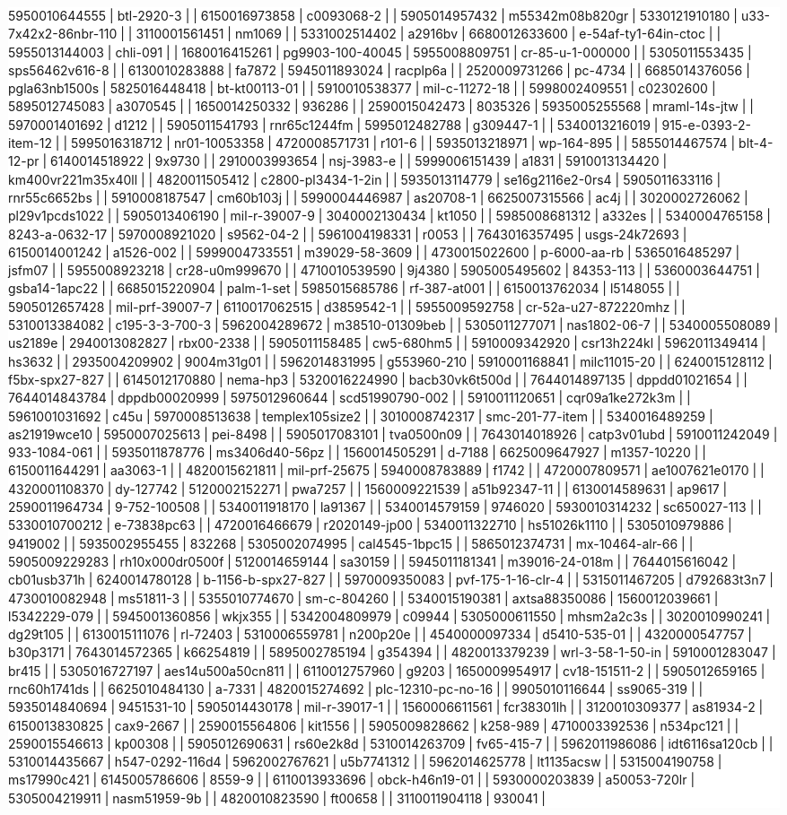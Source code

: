 5950010644555 | btl-2920-3 |  | 6150016973858 | c0093068-2 |  | 5905014957432 | m55342m08b820gr | 
5330121910180 | u33-7x42x2-86nbr-110 |  | 3110001561451 | nm1069 |  | 5331002514402 | a2916bv | 
6680012633600 | e-54af-ty1-64in-ctoc |  | 5955013144003 | chli-091 |  | 1680016415261 | pg9903-100-40045 | 
5955008809751 | cr-85-u-1-000000 |  | 5305011553435 | sps56462v616-8 |  | 6130010283888 | fa7872 | 
5945011893024 | racplp6a |  | 2520009731266 | pc-4734 |  | 6685014376056 | pgla63nb1500s | 
5825016448418 | bt-kt00113-01 |  | 5910010538377 | mil-c-11272-18 |  | 5998002409551 | c02302600 | 
5895012745083 | a3070545 |  | 1650014250332 | 936286 |  | 2590015042473 | 8035326 | 
5935005255568 | mraml-14s-jtw |  | 5970001401692 | d1212 |  | 5905011541793 | rnr65c1244fm | 
5995012482788 | g309447-1 |  | 5340013216019 | 915-e-0393-2-item-12 |  | 5995016318712 | nr01-10053358 | 
4720008571731 | r101-6 |  | 5935013218971 | wp-164-895 |  | 5855014467574 | blt-4-12-pr | 
6140014518922 | 9x9730 |  | 2910003993654 | nsj-3983-e |  | 5999006151439 | a1831 | 
5910013134420 | km400vr221m35x40ll |  | 4820011505412 | c2800-pl3434-1-2in |  | 5935013114779 | se16g2116e2-0rs4 | 
5905011633116 | rnr55c6652bs |  | 5910008187547 | cm60b103j |  | 5990004446987 | as20708-1 | 
6625007315566 | ac4j |  | 3020002726062 | pl29v1pcds1022 |  | 5905013406190 | mil-r-39007-9 | 
3040002130434 | kt1050 |  | 5985008681312 | a332es |  | 5340004765158 | 8243-a-0632-17 | 
5970008921020 | s9562-04-2 |  | 5961004198331 | r0053 |  | 7643016357495 | usgs-24k72693 | 
6150014001242 | a1526-002 |  | 5999004733551 | m39029-58-3609 |  | 4730015022600 | p-6000-aa-rb | 
5365016485297 | jsfm07 |  | 5955008923218 | cr28-u0m999670 |  | 4710010539590 | 9j4380 | 
5905005495602 | 84353-113 |  | 5360003644751 | gsba14-1apc22 |  | 6685015220904 | palm-1-set | 
5985015685786 | rf-387-at001 |  | 6150013762034 | l5148055 |  | 5905012657428 | mil-prf-39007-7 | 
6110017062515 | d3859542-1 |  | 5955009592758 | cr-52a-u27-872220mhz |  | 5310013384082 | c195-3-3-700-3 | 
5962004289672 | m38510-01309beb |  | 5305011277071 | nas1802-06-7 |  | 5340005508089 | us2189e | 
2940013082827 | rbx00-2338 |  | 5905011158485 | cw5-680hm5 |  | 5910009342920 | csr13h224kl | 
5962011349414 | hs3632 |  | 2935004209902 | 9004m31g01 |  | 5962014831995 | g553960-210 | 
5910001168841 | milc11015-20 |  | 6240015128112 | f5bx-spx27-827 |  | 6145012170880 | nema-hp3 | 
5320016224990 | bacb30vk6t500d |  | 7644014897135 | dppdd01021654 |  | 7644014843784 | dppdb00020999 | 
5975012960644 | scd51990790-002 |  | 5910011120651 | cqr09a1ke272k3m |  | 5961001031692 | c45u | 
5970008513638 | templex105size2 |  | 3010008742317 | smc-201-77-item |  | 5340016489259 | as21919wce10 | 
5950007025613 | pei-8498 |  | 5905017083101 | tva0500n09 |  | 7643014018926 | catp3v01ubd | 
5910011242049 | 933-1084-061 |  | 5935011878776 | ms3406d40-56pz |  | 1560014505291 | d-7188 | 
6625009647927 | m1357-10220 |  | 6150011644291 | aa3063-1 |  | 4820015621811 | mil-prf-25675 | 
5940008783889 | f1742 |  | 4720007809571 | ae1007621e0170 |  | 4320001108370 | dy-127742 | 
5120002152271 | pwa7257 |  | 1560009221539 | a51b92347-11 |  | 6130014589631 | ap9617 | 
2590011964734 | 9-752-100508 |  | 5340011918170 | la91367 |  | 5340014579159 | 9746020 | 
5930010314232 | sc650027-113 |  | 5330010700212 | e-73838pc63 |  | 4720016466679 | r2020149-jp00 | 
5340011322710 | hs51026k1110 |  | 5305010979886 | 9419002 |  | 5935002955455 | 832268 | 
5305002074995 | cal4545-1bpc15 |  | 5865012374731 | mx-10464-alr-66 |  | 5905009229283 | rh10x000dr0500f | 
5120014659144 | sa30159 |  | 5945011181341 | m39016-24-018m |  | 7644015616042 | cb01usb371h | 
6240014780128 | b-1156-b-spx27-827 |  | 5970009350083 | pvf-175-1-16-clr-4 |  | 5315011467205 | d792683t3n7 | 
4730010082948 | ms51811-3 |  | 5355010774670 | sm-c-804260 |  | 5340015190381 | axtsa88350086 | 
1560012039661 | l5342229-079 |  | 5945001360856 | wkjx355 |  | 5342004809979 | c09944 | 
5305000611550 | mhsm2a2c3s |  | 3020010990241 | dg29t105 |  | 6130015111076 | rl-72403 | 
5310006559781 | n200p20e |  | 4540000097334 | d5410-535-01 |  | 4320000547757 | b30p3171 | 
7643014572365 | k66254819 |  | 5895002785194 | g354394 |  | 4820013379239 | wrl-3-58-1-50-in | 
5910001283047 | br415 |  | 5305016727197 | aes14u500a50cn811 |  | 6110012757960 | g9203 | 
1650009954917 | cv18-151511-2 |  | 5905012659165 | rnc60h1741ds |  | 6625010484130 | a-7331 | 
4820015274692 | plc-12310-pc-no-16 |  | 9905010116644 | ss9065-319 |  | 5935014840694 | 9451531-10 | 
5905014430178 | mil-r-39017-1 |  | 1560006611561 | fcr38301lh |  | 3120010309377 | as81934-2 | 
6150013830825 | cax9-2667 |  | 2590015564806 | kit1556 |  | 5905009828662 | k258-989 | 
4710003392536 | n534pc121 |  | 2590015546613 | kp00308 |  | 5905012690631 | rs60e2k8d | 
5310014263709 | fv65-415-7 |  | 5962011986086 | idt6116sa120cb |  | 5310014435667 | h547-0292-116d4 | 
5962002767621 | u5b7741312 |  | 5962014625778 | lt1135acsw |  | 5315004190758 | ms17990c421 | 
6145005786606 | 8559-9 |  | 6110013933696 | obck-h46n19-01 |  | 5930000203839 | a50053-720lr | 
5305004219911 | nasm51959-9b |  | 4820010823590 | ft00658 |  | 3110011904118 | 930041 | 